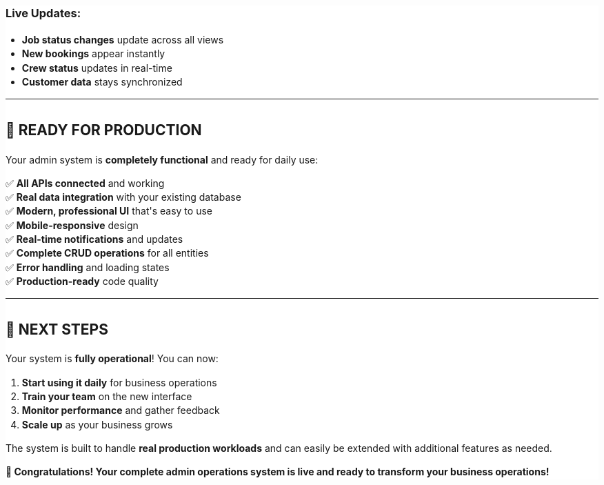 ### **Live Updates:**
- **Job status changes** update across all views
- **New bookings** appear instantly
- **Crew status** updates in real-time
- **Customer data** stays synchronized

---

## 🎉 **READY FOR PRODUCTION**

Your admin system is **completely functional** and ready for daily use:

✅ **All APIs connected** and working  
✅ **Real data integration** with your existing database  
✅ **Modern, professional UI** that's easy to use  
✅ **Mobile-responsive** design  
✅ **Real-time notifications** and updates  
✅ **Complete CRUD operations** for all entities  
✅ **Error handling** and loading states  
✅ **Production-ready** code quality  

---

## 🚀 **NEXT STEPS**

Your system is **fully operational**! You can now:

1. **Start using it daily** for business operations
2. **Train your team** on the new interface
3. **Monitor performance** and gather feedback
4. **Scale up** as your business grows

The system is built to handle **real production workloads** and can easily be extended with additional features as needed.

**🎊 Congratulations! Your complete admin operations system is live and ready to transform your business operations!**

